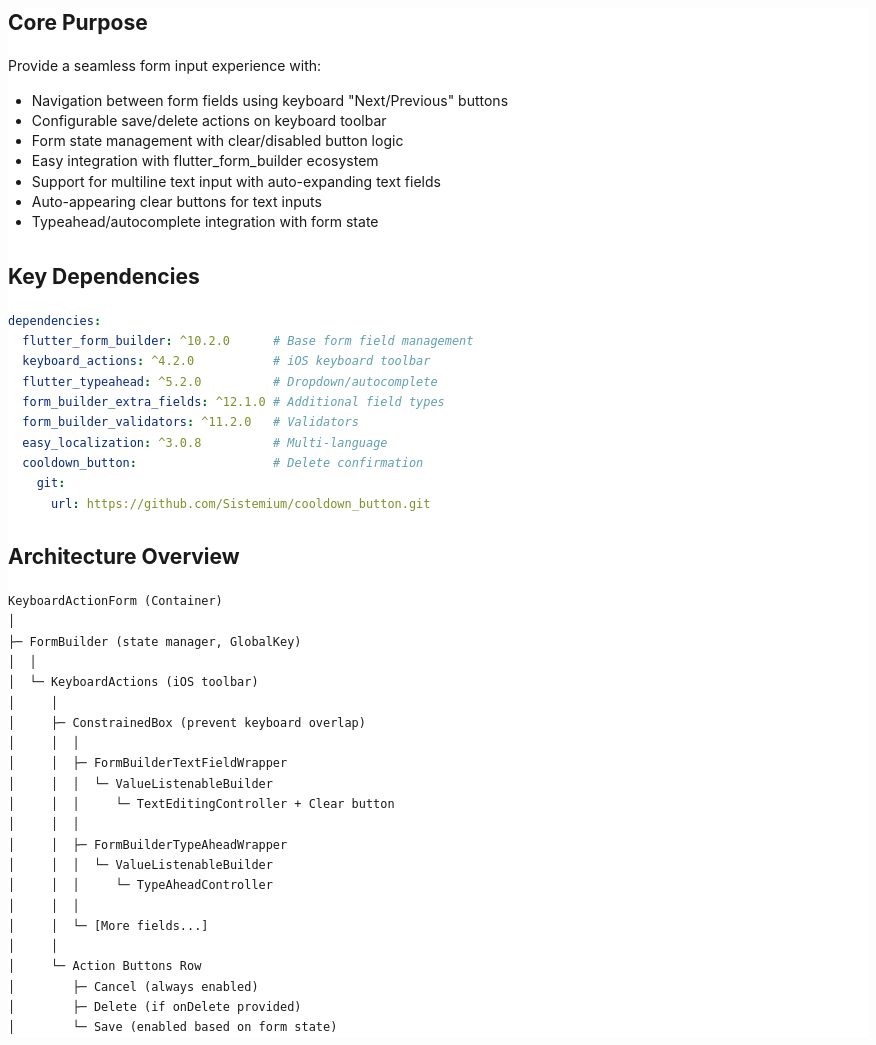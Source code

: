 ## Core Purpose

Provide a seamless form input experience with:
- Navigation between form fields using keyboard "Next/Previous" buttons
- Configurable save/delete actions on keyboard toolbar
- Form state management with clear/disabled button logic
- Easy integration with flutter_form_builder ecosystem
- Support for multiline text input with auto-expanding text fields
- Auto-appearing clear buttons for text inputs
- Typeahead/autocomplete integration with form state

## Key Dependencies

```yaml
dependencies:
  flutter_form_builder: ^10.2.0      # Base form field management
  keyboard_actions: ^4.2.0           # iOS keyboard toolbar
  flutter_typeahead: ^5.2.0          # Dropdown/autocomplete
  form_builder_extra_fields: ^12.1.0 # Additional field types
  form_builder_validators: ^11.2.0   # Validators
  easy_localization: ^3.0.8          # Multi-language
  cooldown_button:                   # Delete confirmation
    git:
      url: https://github.com/Sistemium/cooldown_button.git
```

## Architecture Overview

```
KeyboardActionForm (Container)
│
├─ FormBuilder (state manager, GlobalKey)
│  │
│  └─ KeyboardActions (iOS toolbar)
│     │
│     ├─ ConstrainedBox (prevent keyboard overlap)
│     │  │
│     │  ├─ FormBuilderTextFieldWrapper
│     │  │  └─ ValueListenableBuilder
│     │  │     └─ TextEditingController + Clear button
│     │  │
│     │  ├─ FormBuilderTypeAheadWrapper
│     │  │  └─ ValueListenableBuilder
│     │  │     └─ TypeAheadController
│     │  │
│     │  └─ [More fields...]
│     │
│     └─ Action Buttons Row
│        ├─ Cancel (always enabled)
│        ├─ Delete (if onDelete provided)
│        └─ Save (enabled based on form state)
```
